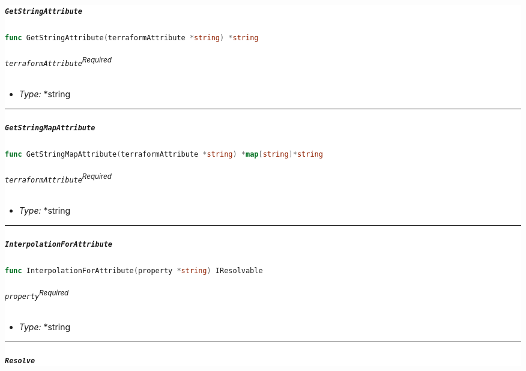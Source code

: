 ##### `GetStringAttribute` <a name="GetStringAttribute" id="@cdktf/provider-azurerm.logicAppTriggerHttpRequest.LogicAppTriggerHttpRequestTimeoutsOutputReference.getStringAttribute"></a>

```go
func GetStringAttribute(terraformAttribute *string) *string
```

###### `terraformAttribute`<sup>Required</sup> <a name="terraformAttribute" id="@cdktf/provider-azurerm.logicAppTriggerHttpRequest.LogicAppTriggerHttpRequestTimeoutsOutputReference.getStringAttribute.parameter.terraformAttribute"></a>

- *Type:* *string

---

##### `GetStringMapAttribute` <a name="GetStringMapAttribute" id="@cdktf/provider-azurerm.logicAppTriggerHttpRequest.LogicAppTriggerHttpRequestTimeoutsOutputReference.getStringMapAttribute"></a>

```go
func GetStringMapAttribute(terraformAttribute *string) *map[string]*string
```

###### `terraformAttribute`<sup>Required</sup> <a name="terraformAttribute" id="@cdktf/provider-azurerm.logicAppTriggerHttpRequest.LogicAppTriggerHttpRequestTimeoutsOutputReference.getStringMapAttribute.parameter.terraformAttribute"></a>

- *Type:* *string

---

##### `InterpolationForAttribute` <a name="InterpolationForAttribute" id="@cdktf/provider-azurerm.logicAppTriggerHttpRequest.LogicAppTriggerHttpRequestTimeoutsOutputReference.interpolationForAttribute"></a>

```go
func InterpolationForAttribute(property *string) IResolvable
```

###### `property`<sup>Required</sup> <a name="property" id="@cdktf/provider-azurerm.logicAppTriggerHttpRequest.LogicAppTriggerHttpRequestTimeoutsOutputReference.interpolationForAttribute.parameter.property"></a>

- *Type:* *string

---

##### `Resolve` <a name="Resolve" id="@cdktf/provider-azurerm.logicAppTriggerHttpRequest.LogicAppTriggerHttpRequestTimeoutsOutputReference.resolve"></a>
